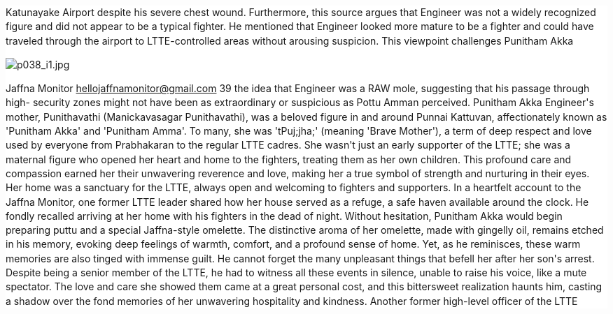 Katunayake Airport despite his severe 
chest wound.
Furthermore, this source argues that 
Engineer was not a widely recognized 
figure and did not appear to be a typical 
fighter. He mentioned that Engineer 
looked more mature to be a fighter and 
could have traveled through the airport to 
LTTE-controlled areas without arousing 
suspicion. This viewpoint challenges 
Punitham Akka

![p038_i1.jpg](images_out/007_mahathayas_saga_power_paranoia_and_politics_in_the/p038_i1.jpg)

Jaffna Monitor
hellojaffnamonitor@gmail.com
39
the idea that Engineer was a RAW mole, 
suggesting that his passage through high-
security zones might not have been as 
extraordinary or suspicious as Pottu Amman 
perceived.
Punitham Akka
Engineer's mother, Punithavathi 
(Manickavasagar Punithavathi), was a beloved 
figure in and around Punnai Kattuvan, 
affectionately known as 'Punitham Akka' 
and 'Punitham Amma'. To many, she was 
'tPuj;jha;' (meaning 'Brave Mother'), a term of 
deep respect and love used by everyone from 
Prabhakaran to the regular LTTE cadres. She 
wasn't just an early supporter of the LTTE; 
she was a maternal figure who opened her 
heart and home to the fighters, treating them 
as her own children. This profound care and 
compassion earned her their unwavering 
reverence and love, making her a true symbol 
of strength and nurturing in their eyes.
Her home was a sanctuary for the LTTE, 
always open and welcoming to fighters and 
supporters. In a heartfelt account to the Jaffna 
Monitor, one former LTTE leader shared how 
her house served as a refuge, a safe haven 
available around the clock. He fondly recalled 
arriving at her home with his fighters in the 
dead of night. Without hesitation, Punitham 
Akka would begin preparing puttu and a 
special Jaffna-style omelette. The distinctive 
aroma of her omelette, made with gingelly oil, 
remains etched in his memory, evoking deep 
feelings of warmth, comfort, and a profound 
sense of home.
Yet, as he reminisces, these warm memories 
are also tinged with immense guilt. He cannot 
forget the many unpleasant things that befell 
her after her son's arrest. Despite being a 
senior member of the LTTE, he had to witness 
all these events in silence, unable to raise his 
voice, like a mute spectator. The love and care 
she showed them came at a great personal cost, 
and this bittersweet realization haunts him, 
casting a shadow over the fond memories of 
her unwavering hospitality and kindness.
Another former high-level officer of the LTTE 